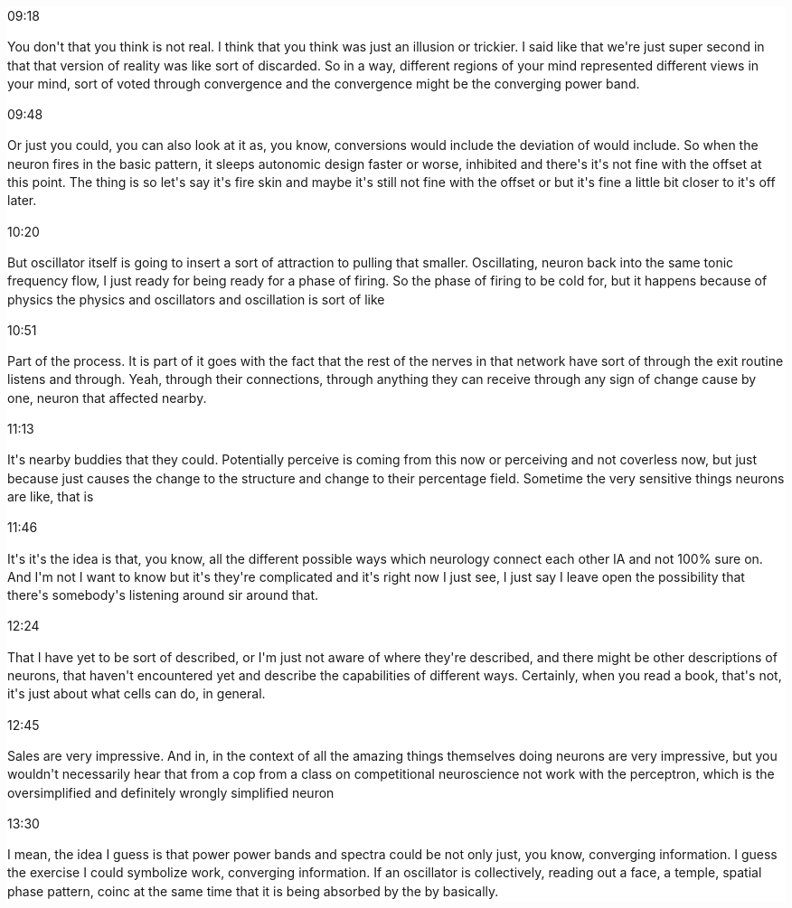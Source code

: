 09:18

You don't that you think is not real. I think that you think was just an illusion or trickier. I said like that we're just super second in that that version of reality was like sort of discarded. So in a way, different regions of your mind represented different views in your mind, sort of voted through convergence and the convergence might be the converging power band.

09:48

Or just you could, you can also look at it as, you know, conversions would include the deviation of would include. So when the neuron fires in the basic pattern, it sleeps autonomic design faster or worse, inhibited and there's it's not fine with the offset at this point. The thing is so let's say it's fire skin and maybe it's still not fine with the offset or but it's fine a little bit closer to it's off later.

10:20

But oscillator itself is going to insert a sort of attraction to pulling that smaller. Oscillating, neuron back into the same tonic frequency flow, I just ready for being ready for a phase of firing. So the phase of firing to be cold for, but it happens because of physics the physics and oscillators and oscillation is sort of like

10:51

Part of the process. It is part of it goes with the fact that the rest of the nerves in that network have sort of through the exit routine listens and through. Yeah, through their connections, through anything they can receive through any sign of change cause by one, neuron that affected nearby.

11:13

It's nearby buddies that they could. Potentially perceive is coming from this now or perceiving and not coverless now, but just because just causes the change to the structure and change to their percentage field. Sometime the very sensitive things neurons are like, that is

11:46

It's it's the idea is that, you know, all the different possible ways which neurology connect each other IA and not 100% sure on. And I'm not I want to know but it's they're complicated and it's right now I just see, I just say I leave open the possibility that there's somebody's listening around sir around that.

12:24

That I have yet to be sort of described, or I'm just not aware of where they're described, and there might be other descriptions of neurons, that haven't encountered yet and describe the capabilities of different ways. Certainly, when you read a book, that's not, it's just about what cells can do, in general.

12:45

Sales are very impressive. And in, in the context of all the amazing things themselves doing neurons are very impressive, but you wouldn't necessarily hear that from a cop from a class on competitional neuroscience not work with the perceptron, which is the oversimplified and definitely wrongly simplified neuron

13:30

I mean, the idea I guess is that power power bands and spectra could be not only just, you know, converging information. I guess the exercise I could symbolize work, converging information. If an oscillator is collectively, reading out a face, a temple, spatial phase pattern, coinc at the same time that it is being absorbed by the by basically.
